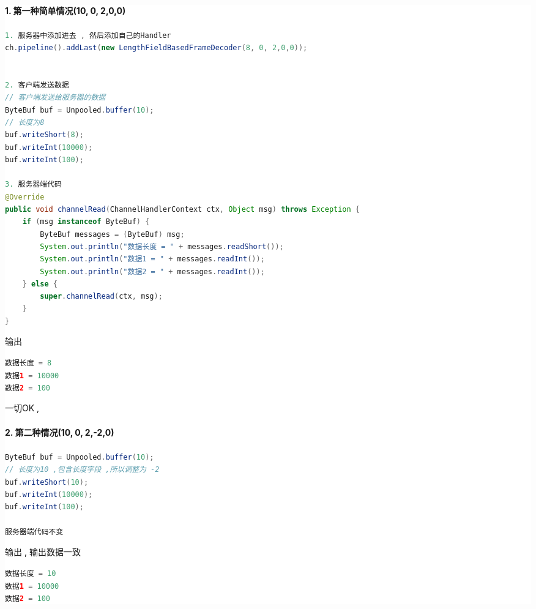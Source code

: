 #### 1. 第一种简单情况(10, 0, 2,0,0)

```java
1. 服务器中添加进去 , 然后添加自己的Handler
ch.pipeline().addLast(new LengthFieldBasedFrameDecoder(8, 0, 2,0,0));


2. 客户端发送数据
// 客户端发送给服务器的数据
ByteBuf buf = Unpooled.buffer(10);
// 长度为8 
buf.writeShort(8);
buf.writeInt(10000);
buf.writeInt(100);

3. 服务器端代码
@Override
public void channelRead(ChannelHandlerContext ctx, Object msg) throws Exception {
    if (msg instanceof ByteBuf) {
        ByteBuf messages = (ByteBuf) msg;
        System.out.println("数据长度 = " + messages.readShort());
        System.out.println("数据1 = " + messages.readInt());
        System.out.println("数据2 = " + messages.readInt());
    } else {
        super.channelRead(ctx, msg);
    }
}
```

输出

```java
数据长度 = 8
数据1 = 10000
数据2 = 100
```

一切OK , 

#### 2. 第二种情况(10, 0, 2,-2,0)

```java
ByteBuf buf = Unpooled.buffer(10);
// 长度为10 ,包含长度字段 ,所以调整为 -2
buf.writeShort(10);
buf.writeInt(10000);
buf.writeInt(100);

服务器端代码不变
```

输出 , 输出数据一致 

```java
数据长度 = 10
数据1 = 10000
数据2 = 100
```
